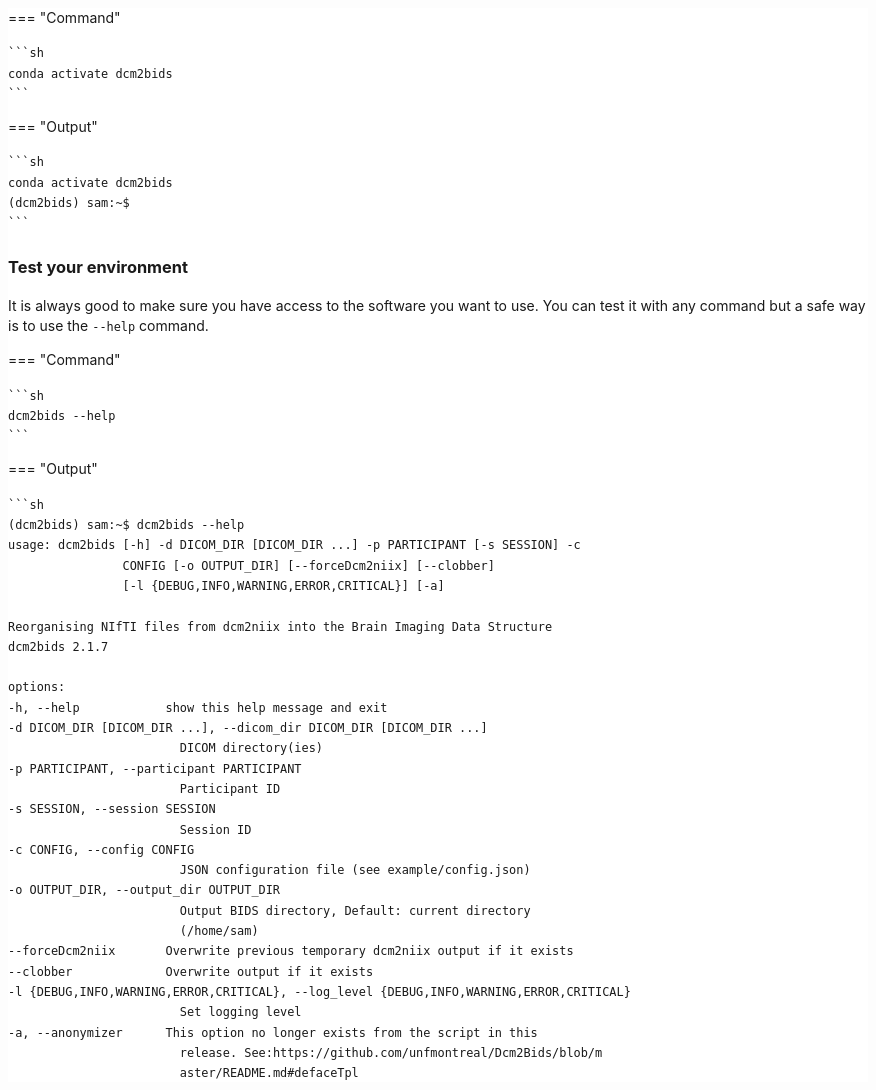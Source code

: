 === "Command"

    ```sh
    conda activate dcm2bids
    ```

=== "Output"

    ```sh
    conda activate dcm2bids
    (dcm2bids) sam:~$
    ```

### Test your environment

It is always good to make sure you have access to the software you want to use.
You can test it with any command but a safe way is to use the `--help` command.

=== "Command"

    ```sh
    dcm2bids --help
    ```

=== "Output"

    ```sh
    (dcm2bids) sam:~$ dcm2bids --help
    usage: dcm2bids [-h] -d DICOM_DIR [DICOM_DIR ...] -p PARTICIPANT [-s SESSION] -c
                    CONFIG [-o OUTPUT_DIR] [--forceDcm2niix] [--clobber]
                    [-l {DEBUG,INFO,WARNING,ERROR,CRITICAL}] [-a]

    Reorganising NIfTI files from dcm2niix into the Brain Imaging Data Structure
    dcm2bids 2.1.7

    options:
    -h, --help            show this help message and exit
    -d DICOM_DIR [DICOM_DIR ...], --dicom_dir DICOM_DIR [DICOM_DIR ...]
                            DICOM directory(ies)
    -p PARTICIPANT, --participant PARTICIPANT
                            Participant ID
    -s SESSION, --session SESSION
                            Session ID
    -c CONFIG, --config CONFIG
                            JSON configuration file (see example/config.json)
    -o OUTPUT_DIR, --output_dir OUTPUT_DIR
                            Output BIDS directory, Default: current directory
                            (/home/sam)
    --forceDcm2niix       Overwrite previous temporary dcm2niix output if it exists
    --clobber             Overwrite output if it exists
    -l {DEBUG,INFO,WARNING,ERROR,CRITICAL}, --log_level {DEBUG,INFO,WARNING,ERROR,CRITICAL}
                            Set logging level
    -a, --anonymizer      This option no longer exists from the script in this
                            release. See:https://github.com/unfmontreal/Dcm2Bids/blob/m
                            aster/README.md#defaceTpl


[bids-spec]: https://bids-specification.readthedocs.io/en/stable/
[bids-starter-kit]: https://bids-standard.github.io/bids-starter-kit/
[dcm_qc_nih]: https://github.com/neurolabusc/dcm_qa_nih
[config]: ../how-to/create-config-file.md